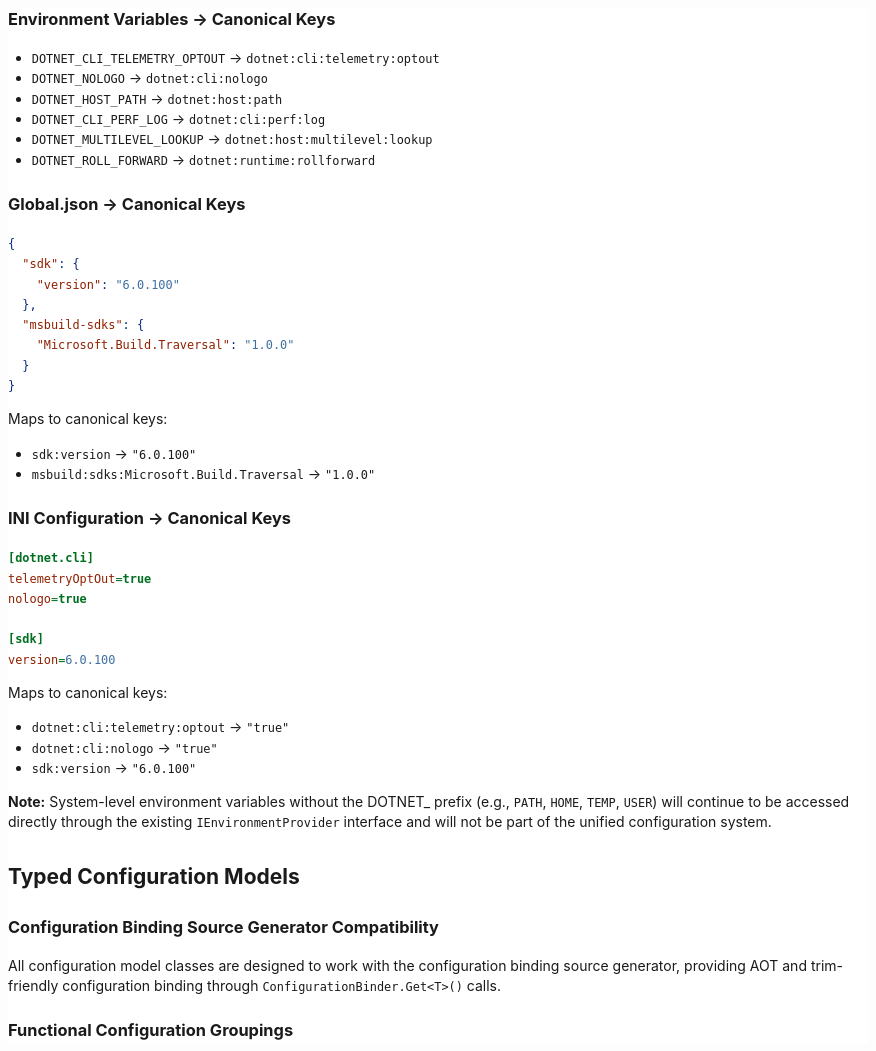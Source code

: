 ### Environment Variables → Canonical Keys
- `DOTNET_CLI_TELEMETRY_OPTOUT` → `dotnet:cli:telemetry:optout`
- `DOTNET_NOLOGO` → `dotnet:cli:nologo`
- `DOTNET_HOST_PATH` → `dotnet:host:path`
- `DOTNET_CLI_PERF_LOG` → `dotnet:cli:perf:log`
- `DOTNET_MULTILEVEL_LOOKUP` → `dotnet:host:multilevel:lookup`
- `DOTNET_ROLL_FORWARD` → `dotnet:runtime:rollforward`

### Global.json → Canonical Keys
```json
{
  "sdk": {
    "version": "6.0.100"
  },
  "msbuild-sdks": {
    "Microsoft.Build.Traversal": "1.0.0"
  }
}
```

Maps to canonical keys:
- `sdk:version` → `"6.0.100"`
- `msbuild:sdks:Microsoft.Build.Traversal` → `"1.0.0"`

### INI Configuration → Canonical Keys
```ini
[dotnet.cli]
telemetryOptOut=true
nologo=true

[sdk]
version=6.0.100
```

Maps to canonical keys:
- `dotnet:cli:telemetry:optout` → `"true"`
- `dotnet:cli:nologo` → `"true"`
- `sdk:version` → `"6.0.100"`

**Note:** System-level environment variables without the DOTNET_ prefix (e.g., `PATH`, `HOME`, `TEMP`, `USER`) will continue to be accessed directly through the existing `IEnvironmentProvider` interface and will not be part of the unified configuration system.

## Typed Configuration Models

### Configuration Binding Source Generator Compatibility

All configuration model classes are designed to work with the configuration binding source generator, providing AOT and trim-friendly configuration binding through `ConfigurationBinder.Get<T>()` calls.

### Functional Configuration Groupings
